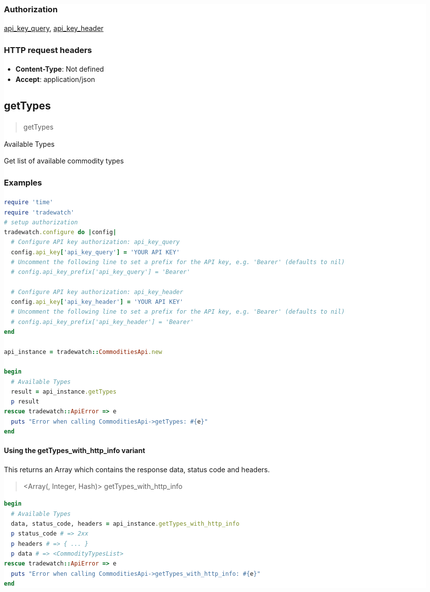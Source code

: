 ### Authorization

[api_key_query](../README.md#api_key_query), [api_key_header](../README.md#api_key_header)

### HTTP request headers

- **Content-Type**: Not defined
- **Accept**: application/json


## getTypes

> <CommodityTypesList> getTypes

Available Types

Get list of available commodity types

### Examples

```ruby
require 'time'
require 'tradewatch'
# setup authorization
tradewatch.configure do |config|
  # Configure API key authorization: api_key_query
  config.api_key['api_key_query'] = 'YOUR API KEY'
  # Uncomment the following line to set a prefix for the API key, e.g. 'Bearer' (defaults to nil)
  # config.api_key_prefix['api_key_query'] = 'Bearer'

  # Configure API key authorization: api_key_header
  config.api_key['api_key_header'] = 'YOUR API KEY'
  # Uncomment the following line to set a prefix for the API key, e.g. 'Bearer' (defaults to nil)
  # config.api_key_prefix['api_key_header'] = 'Bearer'
end

api_instance = tradewatch::CommoditiesApi.new

begin
  # Available Types
  result = api_instance.getTypes
  p result
rescue tradewatch::ApiError => e
  puts "Error when calling CommoditiesApi->getTypes: #{e}"
end
```

#### Using the getTypes_with_http_info variant

This returns an Array which contains the response data, status code and headers.

> <Array(<CommodityTypesList>, Integer, Hash)> getTypes_with_http_info

```ruby
begin
  # Available Types
  data, status_code, headers = api_instance.getTypes_with_http_info
  p status_code # => 2xx
  p headers # => { ... }
  p data # => <CommodityTypesList>
rescue tradewatch::ApiError => e
  puts "Error when calling CommoditiesApi->getTypes_with_http_info: #{e}"
end
```
